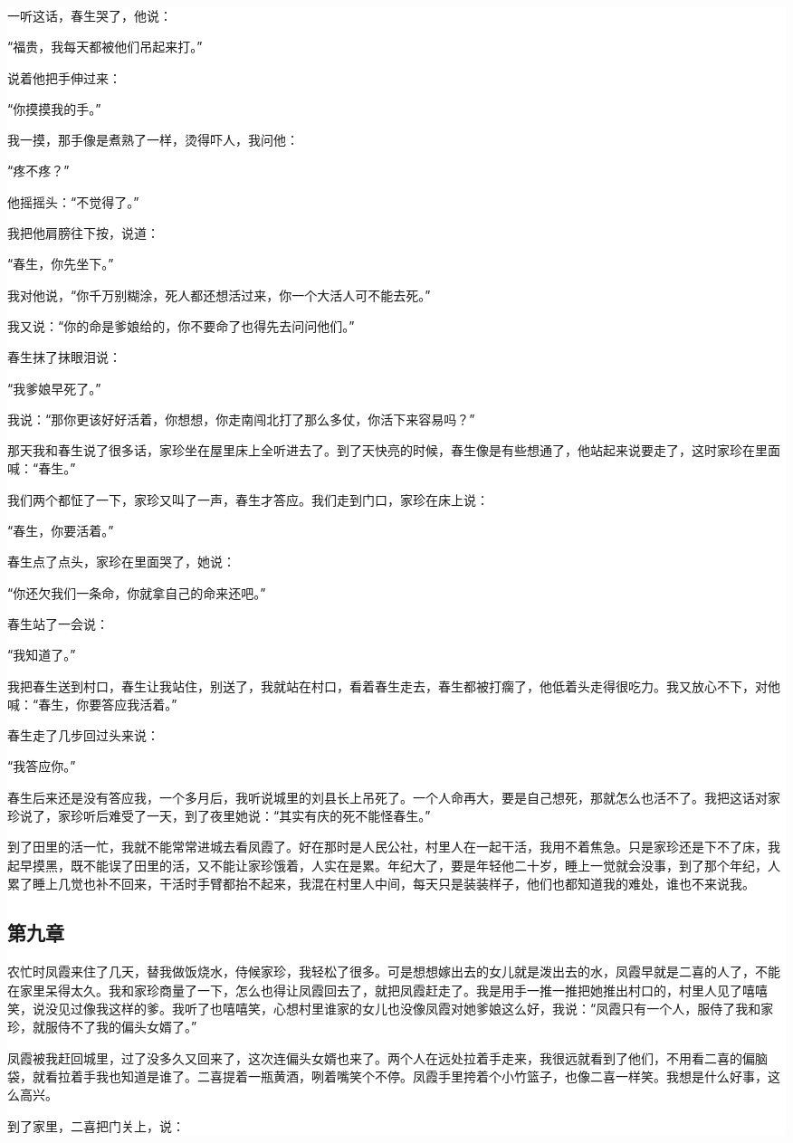 一听这话，春生哭了，他说：

“福贵，我每天都被他们吊起来打。”

说着他把手伸过来：

“你摸摸我的手。”

我一摸，那手像是煮熟了一样，烫得吓人，我问他：

“疼不疼？”

他摇摇头：“不觉得了。”

我把他肩膀往下按，说道：

“春生，你先坐下。”

我对他说，“你千万别糊涂，死人都还想活过来，你一个大活人可不能去死。”

我又说：“你的命是爹娘给的，你不要命了也得先去问问他们。”

春生抹了抹眼泪说：

“我爹娘早死了。”

我说：“那你更该好好活着，你想想，你走南闯北打了那么多仗，你活下来容易吗？”

那天我和春生说了很多话，家珍坐在屋里床上全听进去了。到了天快亮的时候，春生像是有些想通了，他站起来说要走了，这时家珍在里面喊：“春生。”

我们两个都怔了一下，家珍又叫了一声，春生才答应。我们走到门口，家珍在床上说：

“春生，你要活着。”

春生点了点头，家珍在里面哭了，她说：

“你还欠我们一条命，你就拿自己的命来还吧。”

春生站了一会说：

“我知道了。”

我把春生送到村口，春生让我站住，别送了，我就站在村口，看着春生走去，春生都被打瘸了，他低着头走得很吃力。我又放心不下，对他喊：“春生，你要答应我活着。”

春生走了几步回过头来说：

“我答应你。”

春生后来还是没有答应我，一个多月后，我听说城里的刘县长上吊死了。一个人命再大，要是自己想死，那就怎么也活不了。我把这话对家珍说了，家珍听后难受了一天，到了夜里她说：“其实有庆的死不能怪春生。”

到了田里的活一忙，我就不能常常进城去看凤霞了。好在那时是人民公社，村里人在一起干活，我用不着焦急。只是家珍还是下不了床，我起早摸黑，既不能误了田里的活，又不能让家珍饿着，人实在是累。年纪大了，要是年轻他二十岁，睡上一觉就会没事，到了那个年纪，人累了睡上几觉也补不回来，干活时手臂都抬不起来，我混在村里人中间，每天只是装装样子，他们也都知道我的难处，谁也不来说我。

## 第九章

农忙时凤霞来住了几天，替我做饭烧水，侍候家珍，我轻松了很多。可是想想嫁出去的女儿就是泼出去的水，凤霞早就是二喜的人了，不能在家里呆得太久。我和家珍商量了一下，怎么也得让凤霞回去了，就把凤霞赶走了。我是用手一推一推把她推出村口的，村里人见了嘻嘻笑，说没见过像我这样的爹。我听了也嘻嘻笑，心想村里谁家的女儿也没像凤霞对她爹娘这么好，我说：“凤霞只有一个人，服侍了我和家珍，就服侍不了我的偏头女婿了。”

凤霞被我赶回城里，过了没多久又回来了，这次连偏头女婿也来了。两个人在远处拉着手走来，我很远就看到了他们，不用看二喜的偏脑袋，就看拉着手我也知道是谁了。二喜提着一瓶黄酒，咧着嘴笑个不停。凤霞手里挎着个小竹篮子，也像二喜一样笑。我想是什么好事，这么高兴。

到了家里，二喜把门关上，说：
